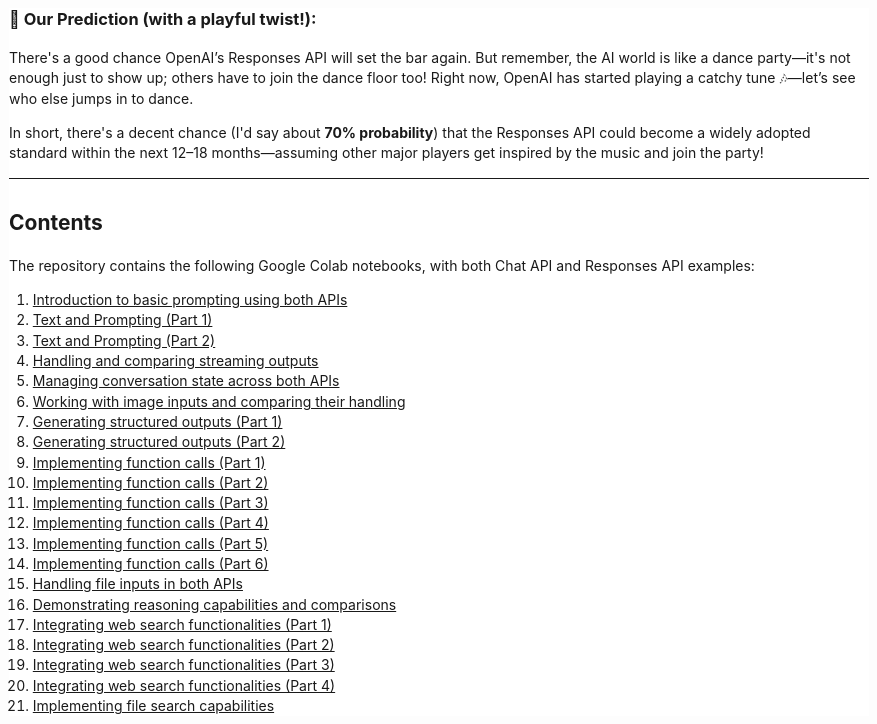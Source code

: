 ### 🚀 **Our Prediction (with a playful twist!):**
There's a good chance OpenAI’s Responses API will set the bar again. But remember, the AI world is like a dance party—it's not enough just to show up; others have to join the dance floor too! Right now, OpenAI has started playing a catchy tune 🎶—let’s see who else jumps in to dance.

In short, there's a decent chance (I'd say about **70% probability**) that the Responses API could become a widely adopted standard within the next 12–18 months—assuming other major players get inspired by the music and join the party!

---

## Contents

The repository contains the following Google Colab notebooks, with both Chat API and Responses API examples:

1. [Introduction to basic prompting using both APIs](https://colab.research.google.com/drive/1jkZ4t8nkntiqwasUH972ThdCGgQq6Fof?usp=sharing)
2. [Text and Prompting (Part 1)](https://colab.research.google.com/drive/1kqx9JV-D9_FYJB_xNaKphNOPUEfDZ9Pg?usp=sharing)
3. [Text and Prompting (Part 2)](https://colab.research.google.com/drive/1IX7S60YJO7PR7FouaLzjsxOH8maK9j69?usp=sharing)
4. [Handling and comparing streaming outputs](https://colab.research.google.com/drive/1XcQ2-gNi8Bcb4wG1-phpd-y5FT5p0A5-?usp=sharing)
5. [Managing conversation state across both APIs](https://colab.research.google.com/drive/1-bamDkOawlNMCN-c_eKzS8LJ-Rks-R2A?usp=sharing)
6. [Working with image inputs and comparing their handling](https://colab.research.google.com/drive/1F6jwmyD2WUscPKM4Eymmx1nIw8tNA0-g?usp=sharing) 
7. [Generating structured outputs (Part 1)](https://colab.research.google.com/drive/1js7Jh0ga3uCkA1dqgMvKdFFL8Lpbmqg5?usp=sharing)
8. [Generating structured outputs (Part 2)](https://colab.research.google.com/drive/1lxTHPhuMbgmiktlJFCuwpF7spabD0LHQ?usp=sharing) 
9. [Implementing function calls (Part 1)](https://colab.research.google.com/drive/1g0AJiTzwPfANFdtEO-OWp2AA-lMDuidZ?usp=sharing)
10. [Implementing function calls (Part 2)](https://colab.research.google.com/drive/1cEWTzNWx0IPc8rBkEkVM6lQwMITHBML6?usp=sharing)
11. [Implementing function calls (Part 3)](https://colab.research.google.com/drive/1R7OlZZlJUYCHHuJ51m5EeJLGCwX6TUxX?usp=sharing)
12. [Implementing function calls (Part 4)](https://colab.research.google.com/drive/1JEm8c0U0V7lkHUIf8rvaEsKJLiralCuv?usp=sharing)
13. [Implementing function calls (Part 5)](https://colab.research.google.com/drive/1ZnngtHTvk8DxcqMZ2mQq6bT5fd8s62lH?usp=sharing)
14. [Implementing function calls (Part 6)](https://colab.research.google.com/drive/1Sdoz5oGHoYiVgQSQ-RQrV_n2_kLvR_uF?usp=sharing)
15. [Handling file inputs in both APIs](https://colab.research.google.com/drive/1Qw8o2vJuSHePwMK3NoY2wyu_uPu1Abi3?usp=sharing)
16. [Demonstrating reasoning capabilities and comparisons](https://colab.research.google.com/drive/1_2fGJD1rXMsMrRMpBwDY5MgWjAUZhJ9_?usp=sharing)
17. [Integrating web search functionalities (Part 1)](https://colab.research.google.com/drive/1DToTG6A9CfqM3QrwAxVFnZZ7meh4ROrV?usp=sharing)
18. [Integrating web search functionalities (Part 2)](https://colab.research.google.com/drive/1IOT5BvYAfguWttNgWp0OnJDQ_q2FZFDN?usp=sharing)
19. [Integrating web search functionalities (Part 3)](https://colab.research.google.com/drive/1YsFwti-nF_jJc-cnhXXjf-EFFoulCrkH?usp=sharing)
20. [Integrating web search functionalities (Part 4)](https://colab.research.google.com/drive/101kvTJxlKs4HiRtzk_uJSEDzIutStmIN?usp=sharing)
21. [Implementing file search capabilities](https://colab.research.google.com/drive/1Ml_Z-w-gptkUOJp-wUa0G5KZ-Rd6AJXy?usp=sharing)
